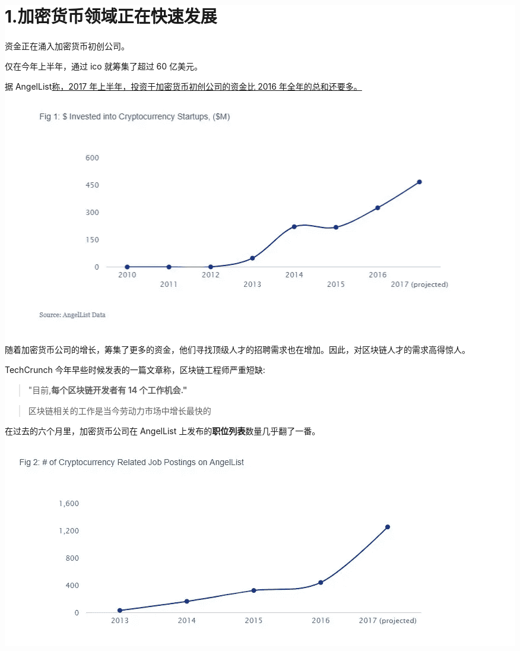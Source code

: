 # 1.加密货币领域正在快速发展

资金正在涌入加密货币初创公司。

仅在今年上半年，通过 ico 就筹集了超过 60 亿美元。

据 AngelList[称，2017 年上半年，投资于加密货币初创公司的资金比 2016 年全年的总和还要多。](https://angel.co/talent-hacks/how-to-get-a-job-at-a-crypto-startup)

![](img/1ae0664078b84890e0e82523f2255cb8.png)

随着加密货币公司的增长，筹集了更多的资金，他们寻找顶级人才的招聘需求也在增加。因此，对区块链人才的需求高得惊人。

TechCrunch 今年早些时候发表的一篇文章称，区块链工程师严重短缺:

> "目前,**每个区块链开发者有 14 个工作机会."**

> 区块链相关的工作是当今劳动力市场中增长最快的

在过去的六个月里，加密货币公司在 AngelList 上发布的**职位列表**数量几乎翻了一番。

![](img/29ea8b137b59be490b1b791afced8808.png)

